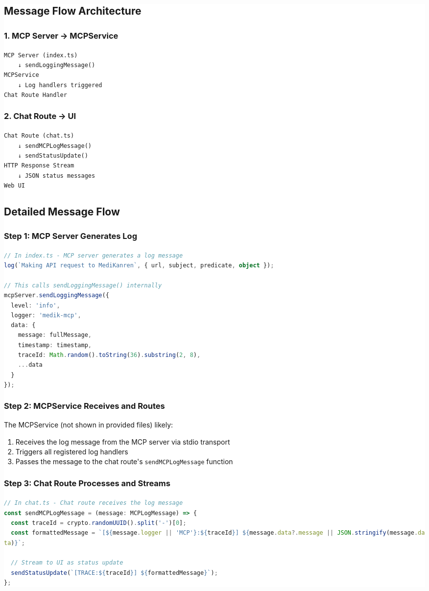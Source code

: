 ## Message Flow Architecture

### 1. MCP Server → MCPService
```
MCP Server (index.ts)
    ↓ sendLoggingMessage()
MCPService
    ↓ Log handlers triggered
Chat Route Handler
```

### 2. Chat Route → UI
```
Chat Route (chat.ts)
    ↓ sendMCPLogMessage()
    ↓ sendStatusUpdate()
HTTP Response Stream
    ↓ JSON status messages
Web UI
```

## Detailed Message Flow

### Step 1: MCP Server Generates Log
```typescript
// In index.ts - MCP server generates a log message
log(`Making API request to MediKanren`, { url, subject, predicate, object });

// This calls sendLoggingMessage() internally
mcpServer.sendLoggingMessage({
  level: 'info',
  logger: 'medik-mcp',
  data: {
    message: fullMessage,
    timestamp: timestamp,
    traceId: Math.random().toString(36).substring(2, 8),
    ...data
  }
});
```

### Step 2: MCPService Receives and Routes
The MCPService (not shown in provided files) likely:
1. Receives the log message from the MCP server via stdio transport
2. Triggers all registered log handlers
3. Passes the message to the chat route's `sendMCPLogMessage` function

### Step 3: Chat Route Processes and Streams
```typescript
// In chat.ts - Chat route receives the log message
const sendMCPLogMessage = (message: MCPLogMessage) => {
  const traceId = crypto.randomUUID().split('-')[0];
  const formattedMessage = `[${message.logger || 'MCP'}:${traceId}] ${message.data?.message || JSON.stringify(message.data)}`;
  
  // Stream to UI as status update
  sendStatusUpdate(`[TRACE:${traceId}] ${formattedMessage}`);
};
```
